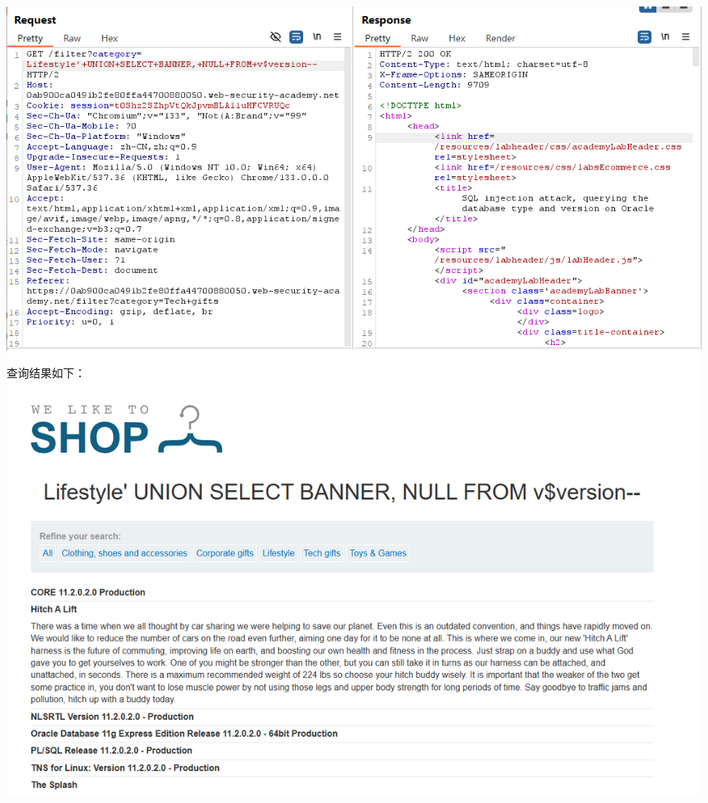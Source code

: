 ![image-20250220161526428](../../_media/image-20250220161526428.png)

查询结果如下：

![image-20250220161449192](../../_media/image-20250220161449192.png)
